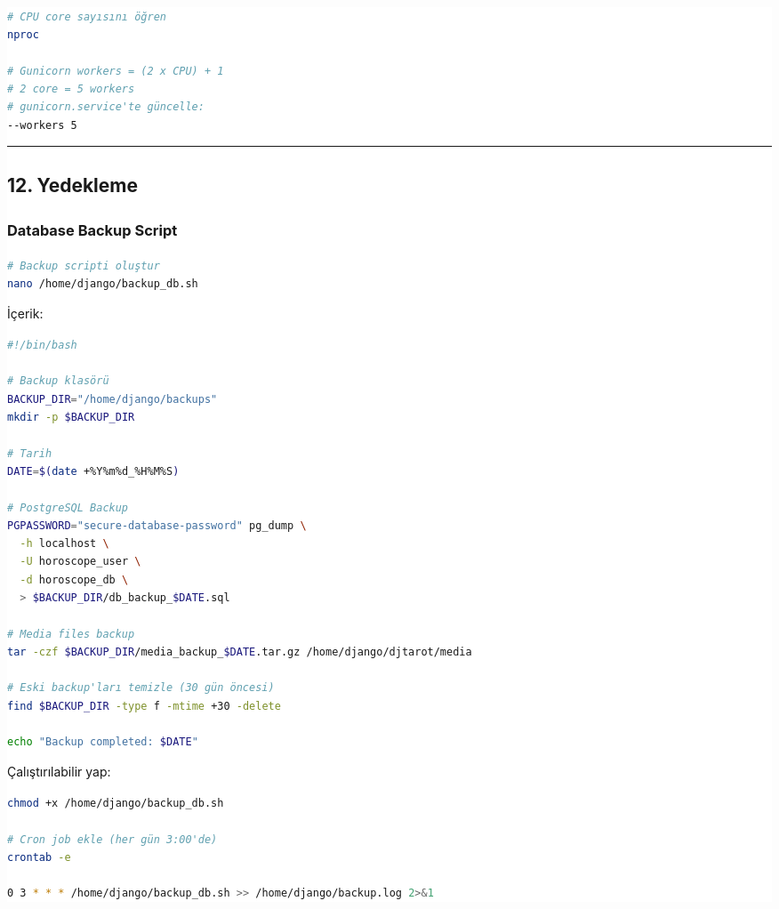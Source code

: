 ```bash
# CPU core sayısını öğren
nproc

# Gunicorn workers = (2 x CPU) + 1
# 2 core = 5 workers
# gunicorn.service'te güncelle:
--workers 5
```

---

## 12. Yedekleme

### Database Backup Script

```bash
# Backup scripti oluştur
nano /home/django/backup_db.sh
```

İçerik:

```bash
#!/bin/bash

# Backup klasörü
BACKUP_DIR="/home/django/backups"
mkdir -p $BACKUP_DIR

# Tarih
DATE=$(date +%Y%m%d_%H%M%S)

# PostgreSQL Backup
PGPASSWORD="secure-database-password" pg_dump \
  -h localhost \
  -U horoscope_user \
  -d horoscope_db \
  > $BACKUP_DIR/db_backup_$DATE.sql

# Media files backup
tar -czf $BACKUP_DIR/media_backup_$DATE.tar.gz /home/django/djtarot/media

# Eski backup'ları temizle (30 gün öncesi)
find $BACKUP_DIR -type f -mtime +30 -delete

echo "Backup completed: $DATE"
```

Çalıştırılabilir yap:

```bash
chmod +x /home/django/backup_db.sh

# Cron job ekle (her gün 3:00'de)
crontab -e

0 3 * * * /home/django/backup_db.sh >> /home/django/backup.log 2>&1
```
